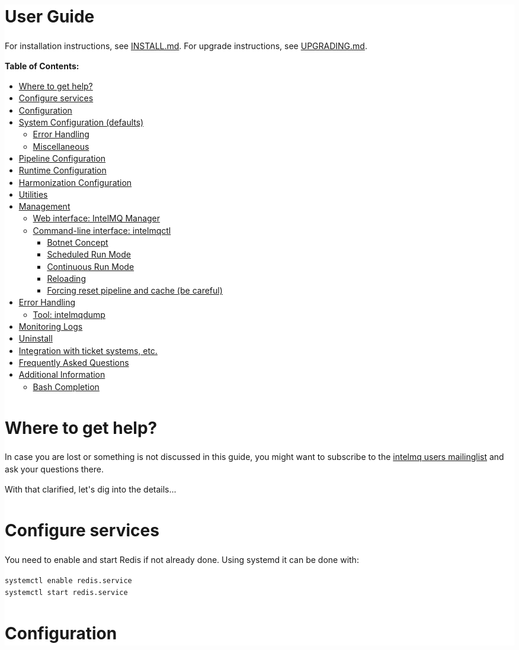 # User Guide

For installation instructions, see [INSTALL.md](INSTALL.md).
For upgrade instructions, see [UPGRADING.md](UPGRADING.md).

**Table of Contents:**
- [Where to get help?](#where-to-get-help)
- [Configure services](#configure-services)
- [Configuration](#configuration)
- [System Configuration (defaults)](#system-configuration-defaults)
    - [Error Handling](#error-handling)
    - [Miscellaneous](#miscellaneous)
- [Pipeline Configuration](#pipeline-configuration)
- [Runtime Configuration](#runtime-configuration)
- [Harmonization Configuration](#harmonization-configuration)
- [Utilities](#utilities)
- [Management](#management)
  - [Web interface: IntelMQ Manager](#web-interface-intelmq-manager)
  - [Command-line interface: intelmqctl](#command-line-interface-intelmqctl)
    - [Botnet Concept](#botnet-concept)
    - [Scheduled Run Mode](#scheduled-run-mode)
    - [Continuous Run Mode](#continuous-run-mode)
    - [Reloading](#reloading)
    - [Forcing reset pipeline and cache (be careful)](#forcing-reset-pipeline-and-cache-be-careful)
- [Error Handling](#error-handling)
  - [Tool: intelmqdump](#tool-intelmqdump)
- [Monitoring Logs](#monitoring-logs)
- [Uninstall](#uninstall)
- [Integration with ticket systems, etc.](#integration-with-ticket-systems-etc)
- [Frequently Asked Questions](#frequently-asked-questions)
- [Additional Information](#additional-information)
  - [Bash Completion](#bash-completion)

# Where to get help?

In case you are lost or something is not discussed in this guide, you might want to subscribe to the [intelmq users mailinglist](https://lists.cert.at/cgi-bin/mailman/listinfo/intelmq-users) and ask your questions there.

With that clarified, let's dig into the details...


# Configure services
You need to enable and start Redis if not already done. Using systemd it can be done with:
```bash
systemctl enable redis.service
systemctl start redis.service
```

# Configuration
